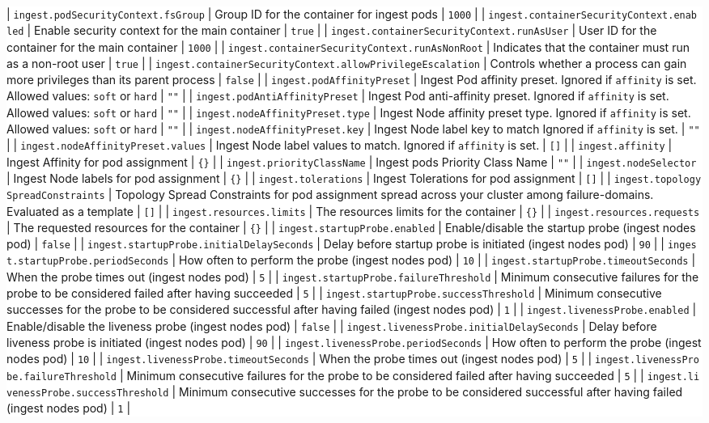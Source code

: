 | `ingest.podSecurityContext.fsGroup`                        | Group ID for the container for ingest pods                                                                               | `1000`            |
| `ingest.containerSecurityContext.enabled`                  | Enable security context for the main container                                                                           | `true`            |
| `ingest.containerSecurityContext.runAsUser`                | User ID for the container for the main container                                                                         | `1000`            |
| `ingest.containerSecurityContext.runAsNonRoot`             | Indicates that the container must run as a non-root user                                                                 | `true`            |
| `ingest.containerSecurityContext.allowPrivilegeEscalation` | Controls whether a process can gain more privileges than its parent process                                              | `false`           |
| `ingest.podAffinityPreset`                                 | Ingest Pod affinity preset. Ignored if `affinity` is set. Allowed values: `soft` or `hard`                               | `""`              |
| `ingest.podAntiAffinityPreset`                             | Ingest Pod anti-affinity preset. Ignored if `affinity` is set. Allowed values: `soft` or `hard`                          | `""`              |
| `ingest.nodeAffinityPreset.type`                           | Ingest Node affinity preset type. Ignored if `affinity` is set. Allowed values: `soft` or `hard`                         | `""`              |
| `ingest.nodeAffinityPreset.key`                            | Ingest Node label key to match Ignored if `affinity` is set.                                                             | `""`              |
| `ingest.nodeAffinityPreset.values`                         | Ingest Node label values to match. Ignored if `affinity` is set.                                                         | `[]`              |
| `ingest.affinity`                                          | Ingest Affinity for pod assignment                                                                                       | `{}`              |
| `ingest.priorityClassName`                                 | Ingest pods Priority Class Name                                                                                          | `""`              |
| `ingest.nodeSelector`                                      | Ingest Node labels for pod assignment                                                                                    | `{}`              |
| `ingest.tolerations`                                       | Ingest Tolerations for pod assignment                                                                                    | `[]`              |
| `ingest.topologySpreadConstraints`                         | Topology Spread Constraints for pod assignment spread across your cluster among failure-domains. Evaluated as a template | `[]`              |
| `ingest.resources.limits`                                  | The resources limits for the container                                                                                   | `{}`              |
| `ingest.resources.requests`                                | The requested resources for the container                                                                                | `{}`              |
| `ingest.startupProbe.enabled`                              | Enable/disable the startup probe (ingest nodes pod)                                                                      | `false`           |
| `ingest.startupProbe.initialDelaySeconds`                  | Delay before startup probe is initiated (ingest nodes pod)                                                               | `90`              |
| `ingest.startupProbe.periodSeconds`                        | How often to perform the probe (ingest nodes pod)                                                                        | `10`              |
| `ingest.startupProbe.timeoutSeconds`                       | When the probe times out (ingest nodes pod)                                                                              | `5`               |
| `ingest.startupProbe.failureThreshold`                     | Minimum consecutive failures for the probe to be considered failed after having succeeded                                | `5`               |
| `ingest.startupProbe.successThreshold`                     | Minimum consecutive successes for the probe to be considered successful after having failed (ingest nodes pod)           | `1`               |
| `ingest.livenessProbe.enabled`                             | Enable/disable the liveness probe (ingest nodes pod)                                                                     | `false`           |
| `ingest.livenessProbe.initialDelaySeconds`                 | Delay before liveness probe is initiated (ingest nodes pod)                                                              | `90`              |
| `ingest.livenessProbe.periodSeconds`                       | How often to perform the probe (ingest nodes pod)                                                                        | `10`              |
| `ingest.livenessProbe.timeoutSeconds`                      | When the probe times out (ingest nodes pod)                                                                              | `5`               |
| `ingest.livenessProbe.failureThreshold`                    | Minimum consecutive failures for the probe to be considered failed after having succeeded                                | `5`               |
| `ingest.livenessProbe.successThreshold`                    | Minimum consecutive successes for the probe to be considered successful after having failed (ingest nodes pod)           | `1`               |